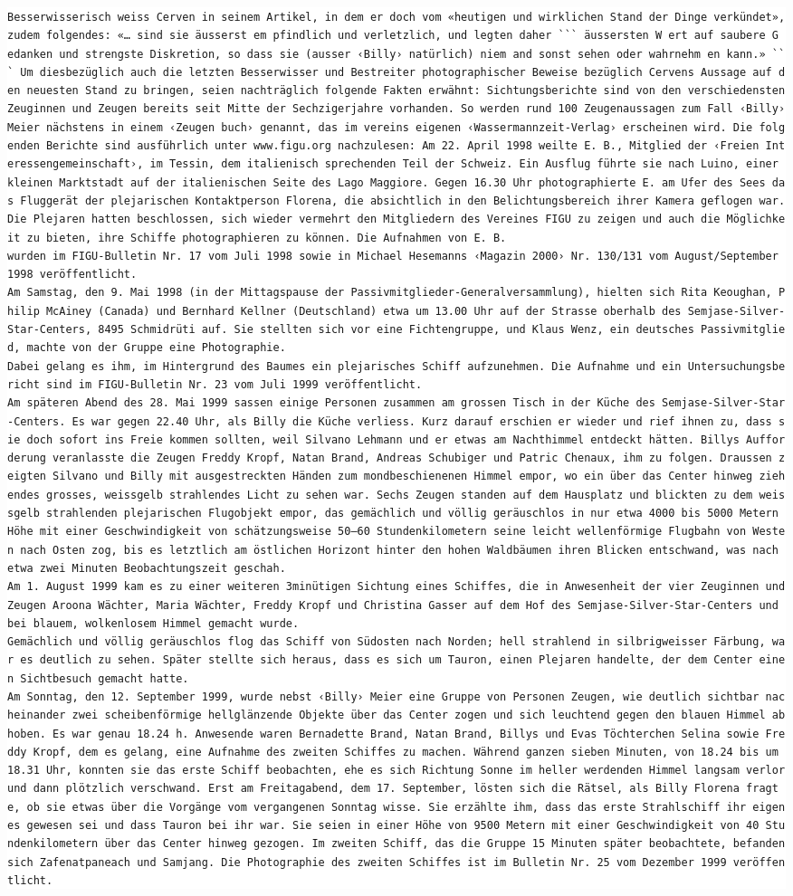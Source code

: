 ``` (Anmerkung: Internetseiten sind schnell entfernt. Eine Gewähr für die Funktion der obengenannten Links besteht natürlich nur, solange sie nicht gelöscht wurden. Kopien liegen beim Autor.) Die Person Gerhard Cerven in Ehren. Sein Artikel hält jedoch keinerlei eingehender Prüfung stand und entspricht in keinster Weise den gegebenen Tatsachen. Bereits im zweiten Abschnitt seines Artikels begeht der Autor seine erste grosse Falschaussage. «Wie ist nun der heutige Stand der Dinge wirklich?» Mit dieser Aussage will er die Leserschaft glauben machen, dass er die absolut verbindliche und korrekte Antwort auf diese Frage bieten könne.
Besserwisserisch weiss Cerven in seinem Artikel, in dem er doch vom «heutigen und wirklichen Stand der Dinge verkündet», zudem folgendes: «… sind sie äusserst em pfindlich und verletzlich, und legten daher ``` äussersten W ert auf saubere G edanken und strengste Diskretion, so dass sie (ausser ‹Billy› natürlich) niem and sonst sehen oder wahrnehm en kann.» ``` Um diesbezüglich auch die letzten Besserwisser und Bestreiter photographischer Beweise bezüglich Cervens Aussage auf den neuesten Stand zu bringen, seien nachträglich folgende Fakten erwähnt: Sichtungsberichte sind von den verschiedensten Zeuginnen und Zeugen bereits seit Mitte der Sechzigerjahre vorhanden. So werden rund 100 Zeugenaussagen zum Fall ‹Billy› Meier nächstens in einem ‹Zeugen buch› genannt, das im vereins eigenen ‹Wassermannzeit-Verlag› erscheinen wird. Die folgenden Berichte sind ausführlich unter www.figu.org nachzulesen: Am 22. April 1998 weilte E. B., Mitglied der ‹Freien Interessengemeinschaft›, im Tessin, dem italienisch sprechenden Teil der Schweiz. Ein Ausflug führte sie nach Luino, einer kleinen Marktstadt auf der italienischen Seite des Lago Maggiore. Gegen 16.30 Uhr photographierte E. am Ufer des Sees das Fluggerät der plejarischen Kontaktperson Florena, die absichtlich in den Belichtungsbereich ihrer Kamera geflogen war. Die Plejaren hatten beschlossen, sich wieder vermehrt den Mitgliedern des Vereines FIGU zu zeigen und auch die Möglichkeit zu bieten, ihre Schiffe photographieren zu können. Die Aufnahmen von E. B.
wurden im FIGU-Bulletin Nr. 17 vom Juli 1998 sowie in Michael Hesemanns ‹Magazin 2000› Nr. 130/131 vom August/September 1998 veröffentlicht.
Am Samstag, den 9. Mai 1998 (in der Mittagspause der Passivmitglieder-Generalversammlung), hielten sich Rita Keoughan, Philip McAiney (Canada) und Bernhard Kellner (Deutschland) etwa um 13.00 Uhr auf der Strasse oberhalb des Semjase-Silver-Star-Centers, 8495 Schmidrüti auf. Sie stellten sich vor eine Fichtengruppe, und Klaus Wenz, ein deutsches Passivmitglied, machte von der Gruppe eine Photographie.
Dabei gelang es ihm, im Hintergrund des Baumes ein plejarisches Schiff aufzunehmen. Die Aufnahme und ein Untersuchungsbericht sind im FIGU-Bulletin Nr. 23 vom Juli 1999 veröffentlicht.
Am späteren Abend des 28. Mai 1999 sassen einige Personen zusammen am grossen Tisch in der Küche des Semjase-Silver-Star-Centers. Es war gegen 22.40 Uhr, als Billy die Küche verliess. Kurz darauf erschien er wieder und rief ihnen zu, dass sie doch sofort ins Freie kommen sollten, weil Silvano Lehmann und er etwas am Nachthimmel entdeckt hätten. Billys Aufforderung veranlasste die Zeugen Freddy Kropf, Natan Brand, Andreas Schubiger und Patric Chenaux, ihm zu folgen. Draussen zeigten Silvano und Billy mit ausgestreckten Händen zum mondbeschienenen Himmel empor, wo ein über das Center hinweg ziehendes grosses, weissgelb strahlendes Licht zu sehen war. Sechs Zeugen standen auf dem Hausplatz und blickten zu dem weissgelb strahlenden plejarischen Flugobjekt empor, das gemächlich und völlig geräuschlos in nur etwa 4000 bis 5000 Metern Höhe mit einer Geschwindigkeit von schätzungsweise 50–60 Stundenkilometern seine leicht wellenförmige Flugbahn von Westen nach Osten zog, bis es letztlich am östlichen Horizont hinter den hohen Waldbäumen ihren Blicken entschwand, was nach etwa zwei Minuten Beobachtungszeit geschah.
Am 1. August 1999 kam es zu einer weiteren 3minütigen Sichtung eines Schiffes, die in Anwesenheit der vier Zeuginnen und Zeugen Aroona Wächter, Maria Wächter, Freddy Kropf und Christina Gasser auf dem Hof des Semjase-Silver-Star-Centers und bei blauem, wolkenlosem Himmel gemacht wurde.
Gemächlich und völlig geräuschlos flog das Schiff von Südosten nach Norden; hell strahlend in silbrigweisser Färbung, war es deutlich zu sehen. Später stellte sich heraus, dass es sich um Tauron, einen Plejaren handelte, der dem Center einen Sichtbesuch gemacht hatte.
Am Sonntag, den 12. September 1999, wurde nebst ‹Billy› Meier eine Gruppe von Personen Zeugen, wie deutlich sichtbar nacheinander zwei scheibenförmige hellglänzende Objekte über das Center zogen und sich leuchtend gegen den blauen Himmel abhoben. Es war genau 18.24 h. Anwesende waren Bernadette Brand, Natan Brand, Billys und Evas Töchterchen Selina sowie Freddy Kropf, dem es gelang, eine Aufnahme des zweiten Schiffes zu machen. Während ganzen sieben Minuten, von 18.24 bis um 18.31 Uhr, konnten sie das erste Schiff beobachten, ehe es sich Richtung Sonne im heller werdenden Himmel langsam verlor und dann plötzlich verschwand. Erst am Freitagabend, dem 17. September, lösten sich die Rätsel, als Billy Florena fragte, ob sie etwas über die Vorgänge vom vergangenen Sonntag wisse. Sie erzählte ihm, dass das erste Strahlschiff ihr eigenes gewesen sei und dass Tauron bei ihr war. Sie seien in einer Höhe von 9500 Metern mit einer Geschwindigkeit von 40 Stundenkilometern über das Center hinweg gezogen. Im zweiten Schiff, das die Gruppe 15 Minuten später beobachtete, befanden sich Zafenatpaneach und Samjang. Die Photographie des zweiten Schiffes ist im Bulletin Nr. 25 vom Dezember 1999 veröffentlicht.
```